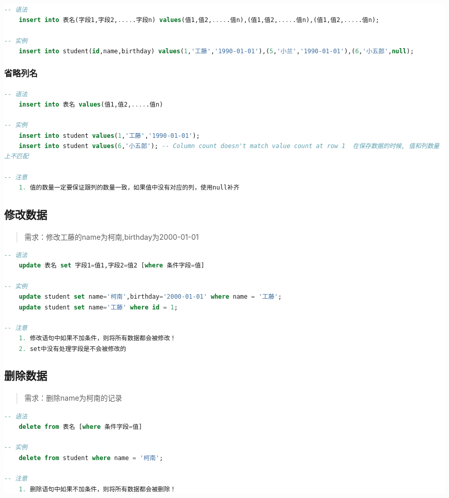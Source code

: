 ~~~sql
-- 语法
	insert into 表名(字段1,字段2,.....字段n) values(值1,值2,.....值n),(值1,值2,.....值n),(值1,值2,.....值n);

-- 实例
	insert into student(id,name,birthday) values(1,'工藤','1990-01-01'),(5,'小兰','1990-01-01'),(6,'小五郎',null);
~~~

### 省略列名

~~~sql
-- 语法
	insert into 表名 values(值1,值2,.....值n)

-- 实例 
	insert into student values(1,'工藤','1990-01-01');
	insert into student values(6,'小五郎'); -- Column count doesn't match value count at row 1  在保存数据的时候, 值和列数量上不匹配

-- 注意	
	1. 值的数量一定要保证跟列的数量一致，如果值中没有对应的列，使用null补齐
~~~

## 修改数据

> 需求：修改工藤的name为柯南,birthday为2000-01-01

~~~sql
-- 语法
	update 表名 set 字段1=值1,字段2=值2 [where 条件字段=值]

-- 实例
	update student set name='柯南',birthday='2000-01-01' where name = '工藤';
	update student set name='工藤' where id = 1;

-- 注意	
	1. 修改语句中如果不加条件，则将所有数据都会被修改！
	2. set中没有处理字段是不会被修改的
~~~

## 删除数据

> 需求：删除name为柯南的记录

~~~sql
-- 语法
	delete from 表名 [where 条件字段=值]

-- 实例
	delete from student where name = '柯南';

-- 注意
	1. 删除语句中如果不加条件，则将所有数据都会被删除！	
~~~
